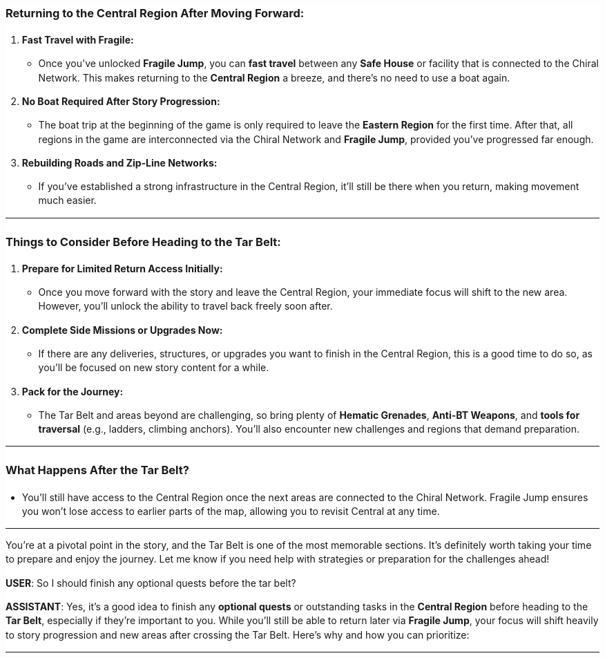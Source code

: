 
### **Returning to the Central Region After Moving Forward:**
1. **Fast Travel with Fragile:**
   - Once you've unlocked **Fragile Jump**, you can **fast travel** between any **Safe House** or facility that is connected to the Chiral Network. This makes returning to the **Central Region** a breeze, and there’s no need to use a boat again.

2. **No Boat Required After Story Progression:**
   - The boat trip at the beginning of the game is only required to leave the **Eastern Region** for the first time. After that, all regions in the game are interconnected via the Chiral Network and **Fragile Jump**, provided you’ve progressed far enough.

3. **Rebuilding Roads and Zip-Line Networks:**
   - If you’ve established a strong infrastructure in the Central Region, it’ll still be there when you return, making movement much easier.

---

### **Things to Consider Before Heading to the Tar Belt:**
1. **Prepare for Limited Return Access Initially:**
   - Once you move forward with the story and leave the Central Region, your immediate focus will shift to the new area. However, you’ll unlock the ability to travel back freely soon after.

2. **Complete Side Missions or Upgrades Now:**
   - If there are any deliveries, structures, or upgrades you want to finish in the Central Region, this is a good time to do so, as you’ll be focused on new story content for a while.

3. **Pack for the Journey:**
   - The Tar Belt and areas beyond are challenging, so bring plenty of **Hematic Grenades**, **Anti-BT Weapons**, and **tools for traversal** (e.g., ladders, climbing anchors). You’ll also encounter new challenges and regions that demand preparation.

---

### **What Happens After the Tar Belt?**
- You’ll still have access to the Central Region once the next areas are connected to the Chiral Network. Fragile Jump ensures you won’t lose access to earlier parts of the map, allowing you to revisit Central at any time.

---

You’re at a pivotal point in the story, and the Tar Belt is one of the most memorable sections. It’s definitely worth taking your time to prepare and enjoy the journey. Let me know if you need help with strategies or preparation for the challenges ahead!

**USER**: So I should finish any optional quests before the tar belt?

**ASSISTANT**: Yes, it’s a good idea to finish any **optional quests** or outstanding tasks in the **Central Region** before heading to the **Tar Belt**, especially if they’re important to you. While you’ll still be able to return later via **Fragile Jump**, your focus will shift heavily to story progression and new areas after crossing the Tar Belt. Here’s why and how you can prioritize:

---

